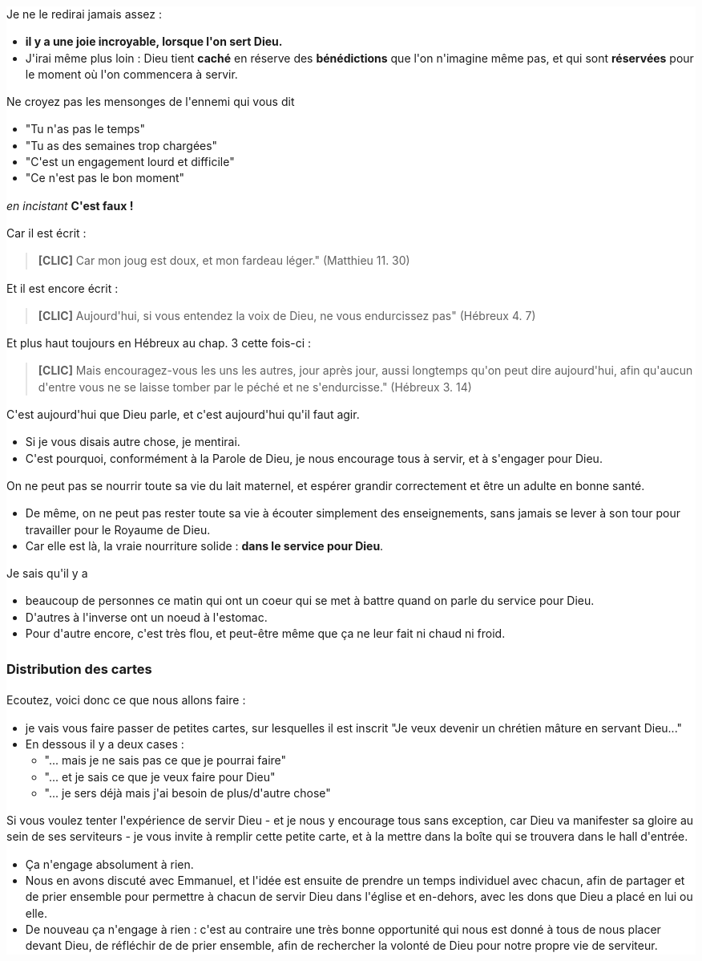 Je ne le redirai jamais assez :
- **il y a une joie incroyable, lorsque l'on sert Dieu.**
- J'irai même plus loin : Dieu tient **caché** en réserve des **bénédictions** que l'on n'imagine même pas, et qui sont **réservées** pour le moment où l'on commencera à servir.

Ne croyez pas les mensonges de l'ennemi qui vous dit
- "Tu n'as pas le temps"
- "Tu as des semaines trop chargées"
- "C'est un engagement lourd et difficile"
- "Ce n'est pas le bon moment"

*en incistant* **C'est faux !**

Car il est écrit :
> **[CLIC]** Car mon joug est doux, et mon fardeau léger." (Matthieu 11. 30)

Et il est encore écrit :
> **[CLIC]** Aujourd'hui, si vous entendez la voix de Dieu, ne vous endurcissez pas" (Hébreux 4. 7)

Et plus haut toujours en Hébreux au chap. 3 cette fois-ci :
> **[CLIC]** Mais encouragez-vous les uns les autres, jour après jour, aussi longtemps qu'on peut dire aujourd'hui, afin qu'aucun d'entre vous ne se laisse tomber par le péché et ne s'endurcisse." (Hébreux 3. 14)

C'est aujourd'hui que Dieu parle, et c'est aujourd'hui qu'il faut agir.
- Si je vous disais autre chose, je mentirai.
- C'est pourquoi, conformément à la Parole de Dieu, je nous encourage tous à servir, et à s'engager pour Dieu.

On ne peut pas se nourrir toute sa vie du lait maternel, et espérer grandir correctement et être un adulte en bonne santé.
- De même, on ne peut pas rester toute sa vie à écouter simplement des enseignements, sans jamais se lever à son tour pour travailler pour le Royaume de Dieu.
- Car elle est là, la vraie nourriture solide : **dans le service pour Dieu**.

Je sais qu'il y a
- beaucoup de personnes ce matin qui ont un coeur qui se met à battre quand on parle du service pour Dieu.
- D'autres à l'inverse ont un noeud à l'estomac.
- Pour d'autre encore, c'est très flou, et peut-être même que ça ne leur fait ni chaud ni froid.


### Distribution des cartes

Ecoutez, voici donc ce que nous allons faire :
- je vais vous faire passer de petites cartes, sur lesquelles il est inscrit "Je veux devenir un chrétien mâture en servant Dieu..."
- En dessous il y a deux cases :
   - "... mais je ne sais pas ce que je pourrai faire"
   - "... et je sais ce que je veux faire pour Dieu"
   - "... je sers déjà mais j'ai besoin de plus/d'autre chose"

Si vous voulez tenter l'expérience de servir Dieu - et je nous y encourage tous sans exception, car Dieu va manifester sa gloire au sein de ses serviteurs - je vous invite à remplir cette petite carte, et à la mettre dans la boîte qui se trouvera dans le hall d'entrée.
- Ça n'engage absolument à rien.
- Nous en avons discuté avec Emmanuel, et l'idée est ensuite de prendre un temps individuel avec chacun, afin de partager et de prier ensemble pour permettre à chacun de servir Dieu dans l'église et en-dehors, avec les dons que Dieu a placé en lui ou elle.
- De nouveau ça n'engage à rien : c'est au contraire une très bonne opportunité qui nous est donné à tous de nous placer devant Dieu, de réfléchir de de prier ensemble, afin de rechercher la volonté de Dieu pour notre propre vie de serviteur.
